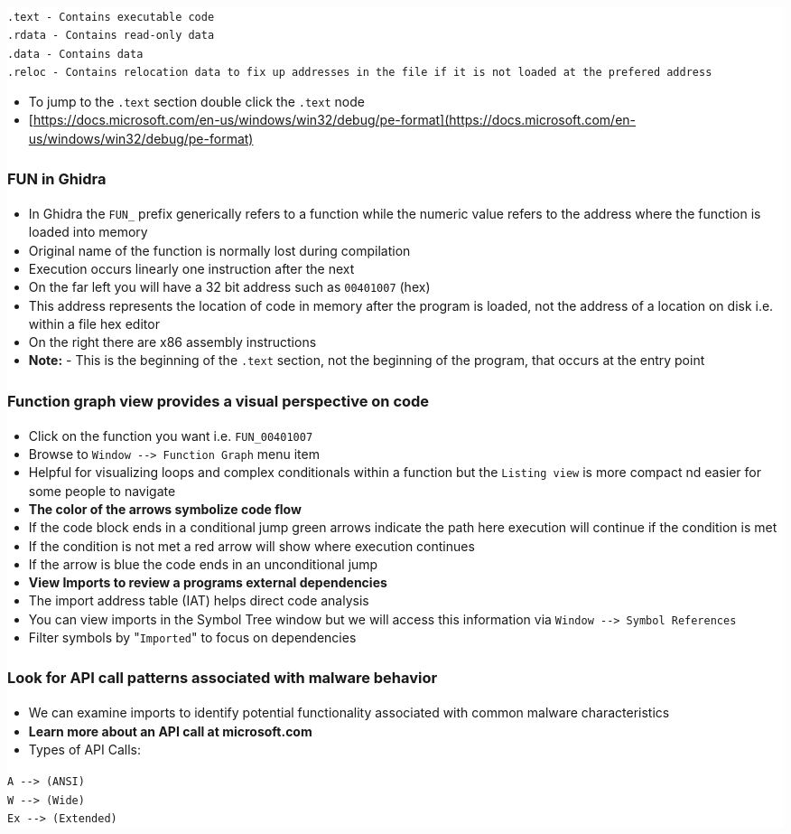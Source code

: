 ```
.text - Contains executable code
.rdata - Contains read-only data
.data - Contains data 
.reloc - Contains relocation data to fix up addresses in the file if it is not loaded at the prefered address
```

* To jump to the `.text` section double click the `.text` node
* [https://docs.microsoft.com/en-us/windows/win32/debug/pe-format](https://docs.microsoft.com/en-us/windows/win32/debug/pe-format)

### **FUN in Ghidra**

* In Ghidra the `FUN_` prefix generically refers to a function while the numeric value refers to the address where the function is loaded into memory
* Original name of the function is normally lost during compilation
* Execution occurs linearly one instruction after the next
* On the far left you will have a 32 bit address such as `00401007` (hex)
* This address represents the location of code in memory after the program is loaded, not the address of a location on disk i.e. within a file hex editor
* On the right there are x86 assembly instructions
* **Note:** - This is the beginning of the `.text` section, not the beginning of the program, that occurs at the entry point

### **Function graph view provides a visual perspective on code**

* Click on the function you want i.e. `FUN_00401007`
* Browse to `Window --> Function Graph` menu item
* Helpful for visualizing loops and complex conditionals within a function but the `Listing view` is more compact nd easier for some people to navigate
* **The color of the arrows symbolize code flow**
* If the code block ends in a conditional jump green arrows indicate the path here execution will continue if the condition is met
* If the condition is not met a red arrow will show where execution continues
* If the arrow is blue the code ends in an unconditional jump
* **View Imports to review a programs external dependencies**
* The import address table (IAT) helps direct code analysis
* You can view imports in the Symbol Tree window but we will access this information via `Window --> Symbol References`
* Filter symbols by "`Imported`" to focus on dependencies

### **Look for API call patterns associated with malware behavior**

* We can examine imports to identify potential functionality associated with common malware characteristics
* **Learn more about an API call at microsoft.com**
* Types of API Calls:

```
A --> (ANSI)
W --> (Wide)
Ex --> (Extended)
```
